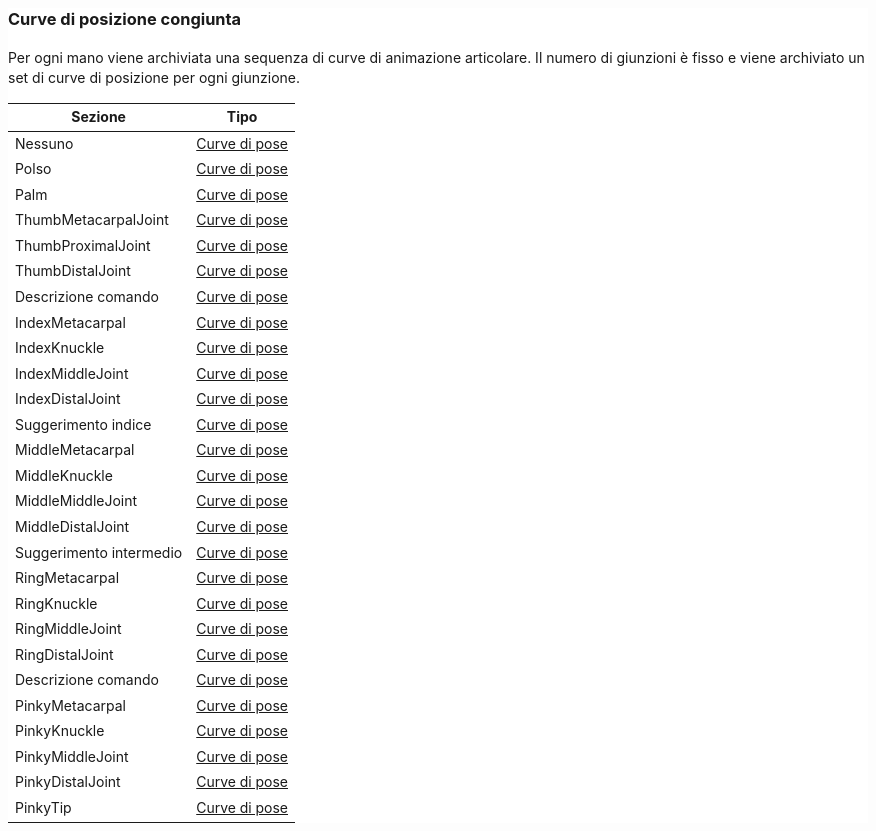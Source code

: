 ### <a name="joint-pose-curves"></a>Curve di posizione congiunta

Per ogni mano viene archiviata una sequenza di curve di animazione articolare. Il numero di giunzioni è fisso e viene archiviato un set di curve di posizione per ogni giunzione.

| Sezione | Tipo |
|---------|------|
| Nessuno | [Curve di pose](#pose-curves) |
| Polso | [Curve di pose](#pose-curves) |
| Palm | [Curve di pose](#pose-curves) |
| ThumbMetacarpalJoint | [Curve di pose](#pose-curves) |
| ThumbProximalJoint | [Curve di pose](#pose-curves) |
| ThumbDistalJoint | [Curve di pose](#pose-curves) |
| Descrizione comando | [Curve di pose](#pose-curves) |
| IndexMetacarpal | [Curve di pose](#pose-curves) |
| IndexKnuckle | [Curve di pose](#pose-curves) |
| IndexMiddleJoint | [Curve di pose](#pose-curves) |
| IndexDistalJoint | [Curve di pose](#pose-curves) |
| Suggerimento indice | [Curve di pose](#pose-curves) |
| MiddleMetacarpal | [Curve di pose](#pose-curves) |
| MiddleKnuckle | [Curve di pose](#pose-curves) |
| MiddleMiddleJoint | [Curve di pose](#pose-curves) |
| MiddleDistalJoint | [Curve di pose](#pose-curves) |
| Suggerimento intermedio | [Curve di pose](#pose-curves) |
| RingMetacarpal | [Curve di pose](#pose-curves) |
| RingKnuckle | [Curve di pose](#pose-curves) |
| RingMiddleJoint | [Curve di pose](#pose-curves) |
| RingDistalJoint | [Curve di pose](#pose-curves) |
| Descrizione comando | [Curve di pose](#pose-curves) |
| PinkyMetacarpal | [Curve di pose](#pose-curves) |
| PinkyKnuckle | [Curve di pose](#pose-curves) |
| PinkyMiddleJoint | [Curve di pose](#pose-curves) |
| PinkyDistalJoint | [Curve di pose](#pose-curves) |
| PinkyTip | [Curve di pose](#pose-curves) |
